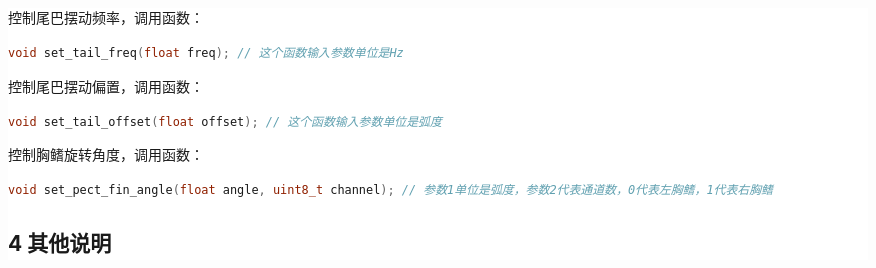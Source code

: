控制尾巴摆动频率，调用函数：
```c++
void set_tail_freq(float freq); // 这个函数输入参数单位是Hz
```

控制尾巴摆动偏置，调用函数：
```c++
void set_tail_offset(float offset); // 这个函数输入参数单位是弧度
```

控制胸鳍旋转角度，调用函数：
```c++
void set_pect_fin_angle(float angle, uint8_t channel); // 参数1单位是弧度，参数2代表通道数，0代表左胸鳍，1代表右胸鳍
```

## 4 其他说明

